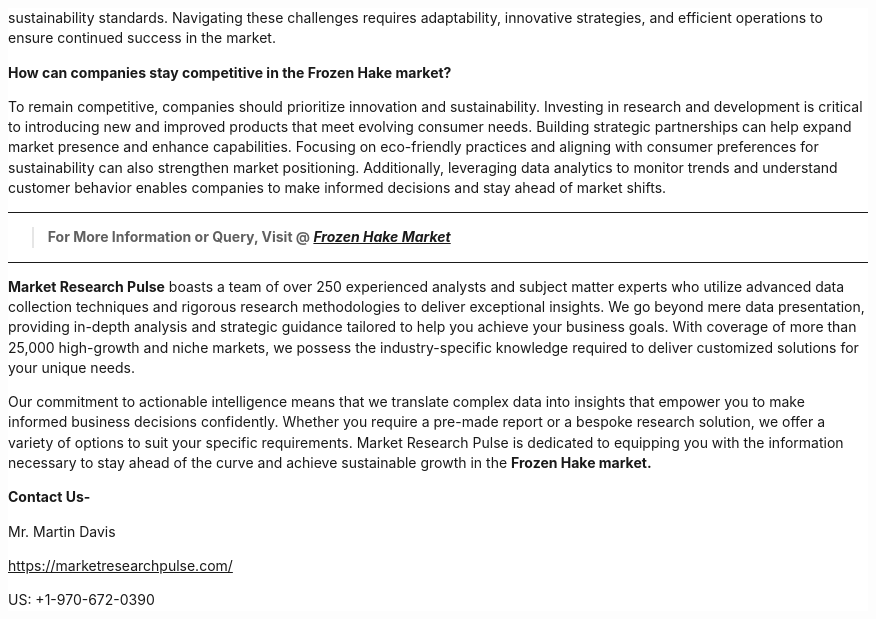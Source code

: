 sustainability standards. Navigating these challenges requires adaptability, innovative strategies, and efficient operations to ensure continued success in the market.</p><p><strong>How can companies stay competitive in the Frozen Hake market?</strong></p><p>To remain competitive, companies should prioritize innovation and sustainability. Investing in research and development is critical to introducing new and improved products that meet evolving consumer needs. Building strategic partnerships can help expand market presence and enhance capabilities. Focusing on eco-friendly practices and aligning with consumer preferences for sustainability can also strengthen market positioning. Additionally, leveraging data analytics to monitor trends and understand customer behavior enables companies to make informed decisions and stay ahead of market shifts.</p><hr /><blockquote><p><strong>For More Information or Query, Visit @&nbsp;<em><a href="https://marketresearchpulse.com/report/40246/frozen-hake-market?utm_source=Linkedin&utm_medium=025">Frozen Hake Market</a></em></strong></p></blockquote><hr /><p><strong>Market Research Pulse</strong> boasts a team of over 250 experienced analysts and subject matter experts who utilize advanced data collection techniques and rigorous research methodologies to deliver exceptional insights. We go beyond mere data presentation, providing in-depth analysis and strategic guidance tailored to help you achieve your business goals. With coverage of more than 25,000 high-growth and niche markets, we possess the industry-specific knowledge required to deliver customized solutions for your unique needs.</p><p>Our commitment to actionable intelligence means that we translate complex data into insights that empower you to make informed business decisions confidently. Whether you require a pre-made report or a bespoke research solution, we offer a variety of options to suit your specific requirements. Market Research Pulse is dedicated to equipping you with the information necessary to stay ahead of the curve and achieve sustainable growth in the <strong>Frozen Hake market.</strong></p><p><strong>Contact Us-</strong></p><p>Mr. Martin Davis</p><p>https://marketresearchpulse.com/</p><p>US: +1-970-672-0390</p>